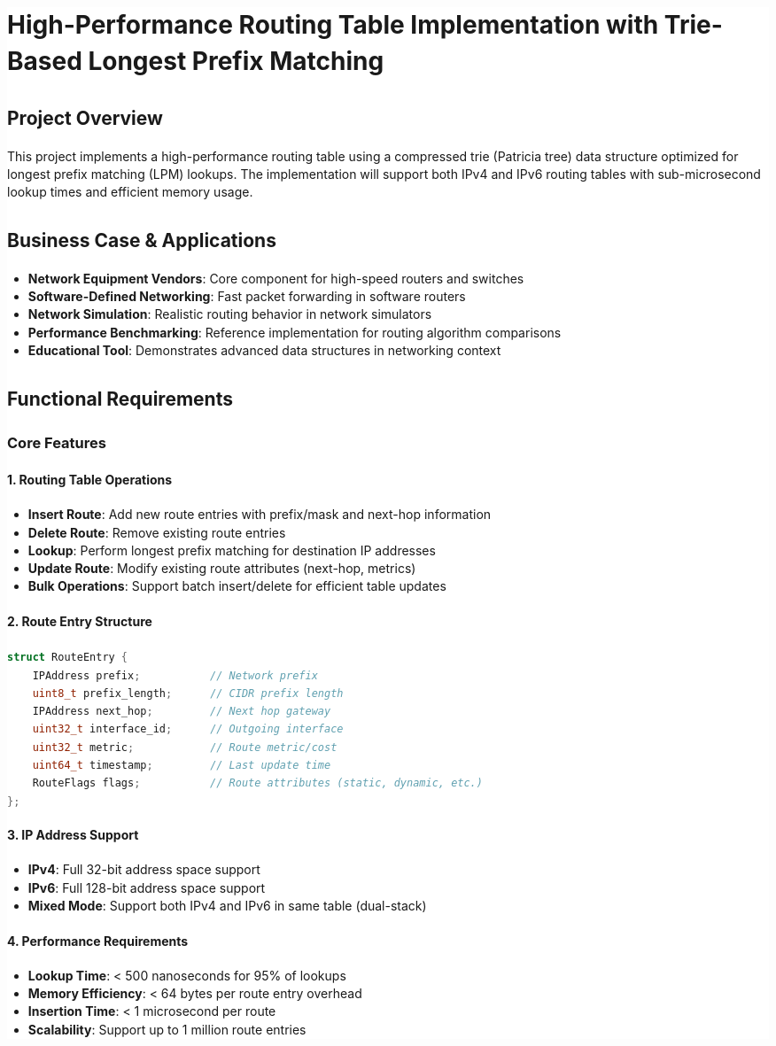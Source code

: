 # High-Performance Routing Table Implementation with Trie-Based Longest Prefix Matching

## Project Overview

This project implements a high-performance routing table using a compressed trie (Patricia tree) data structure optimized for longest prefix matching (LPM) lookups. The implementation will support both IPv4 and IPv6 routing tables with sub-microsecond lookup times and efficient memory usage.

## Business Case & Applications

- **Network Equipment Vendors**: Core component for high-speed routers and switches
- **Software-Defined Networking**: Fast packet forwarding in software routers
- **Network Simulation**: Realistic routing behavior in network simulators
- **Performance Benchmarking**: Reference implementation for routing algorithm comparisons
- **Educational Tool**: Demonstrates advanced data structures in networking context

## Functional Requirements

### Core Features

#### 1. Routing Table Operations
- **Insert Route**: Add new route entries with prefix/mask and next-hop information
- **Delete Route**: Remove existing route entries
- **Lookup**: Perform longest prefix matching for destination IP addresses
- **Update Route**: Modify existing route attributes (next-hop, metrics)
- **Bulk Operations**: Support batch insert/delete for efficient table updates

#### 2. Route Entry Structure
```cpp
struct RouteEntry {
    IPAddress prefix;           // Network prefix
    uint8_t prefix_length;      // CIDR prefix length
    IPAddress next_hop;         // Next hop gateway
    uint32_t interface_id;      // Outgoing interface
    uint32_t metric;            // Route metric/cost
    uint64_t timestamp;         // Last update time
    RouteFlags flags;           // Route attributes (static, dynamic, etc.)
};
```

#### 3. IP Address Support
- **IPv4**: Full 32-bit address space support
- **IPv6**: Full 128-bit address space support
- **Mixed Mode**: Support both IPv4 and IPv6 in same table (dual-stack)

#### 4. Performance Requirements
- **Lookup Time**: < 500 nanoseconds for 95% of lookups
- **Memory Efficiency**: < 64 bytes per route entry overhead
- **Insertion Time**: < 1 microsecond per route
- **Scalability**: Support up to 1 million route entries
